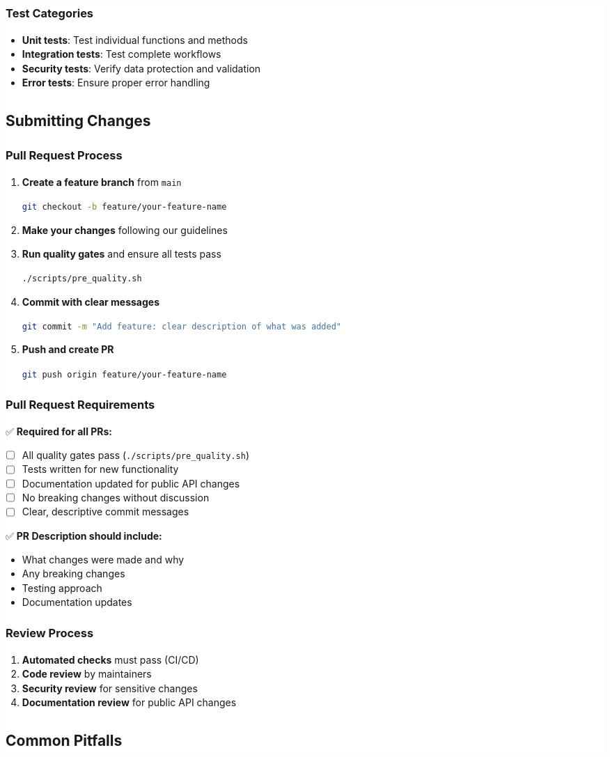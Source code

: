 ### Test Categories
- **Unit tests**: Test individual functions and methods
- **Integration tests**: Test complete workflows
- **Security tests**: Verify data protection and validation
- **Error tests**: Ensure proper error handling

## Submitting Changes

### Pull Request Process

1. **Create a feature branch** from `main`
   ```bash
   git checkout -b feature/your-feature-name
   ```

2. **Make your changes** following our guidelines

3. **Run quality gates** and ensure all tests pass
   ```bash
   ./scripts/pre_quality.sh
   ```

4. **Commit with clear messages**
   ```bash
   git commit -m "Add feature: clear description of what was added"
   ```

5. **Push and create PR**
   ```bash
   git push origin feature/your-feature-name
   ```

### Pull Request Requirements

✅ **Required for all PRs:**
- [ ] All quality gates pass (`./scripts/pre_quality.sh`)
- [ ] Tests written for new functionality
- [ ] Documentation updated for public API changes
- [ ] No breaking changes without discussion
- [ ] Clear, descriptive commit messages

✅ **PR Description should include:**
- What changes were made and why
- Any breaking changes
- Testing approach
- Documentation updates

### Review Process

1. **Automated checks** must pass (CI/CD)
2. **Code review** by maintainers
3. **Security review** for sensitive changes
4. **Documentation review** for public API changes

## Common Pitfalls
